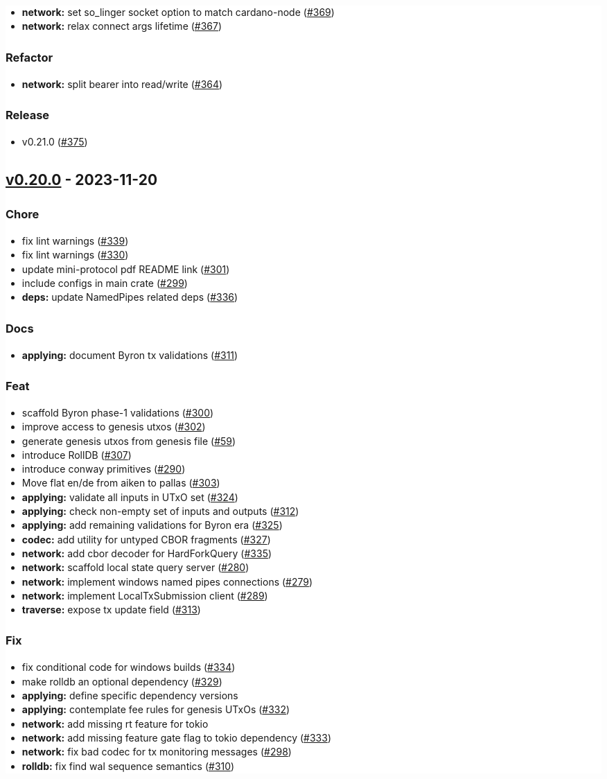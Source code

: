 - **network:** set so_linger socket option to match cardano-node ([#369](https://github.com/txpipe/pallas/issues/369))
- **network:** relax connect args lifetime ([#367](https://github.com/txpipe/pallas/issues/367))

### Refactor
- **network:** split bearer into read/write ([#364](https://github.com/txpipe/pallas/issues/364))

### Release
- v0.21.0 ([#375](https://github.com/txpipe/pallas/issues/375))


<a name="v0.20.0"></a>
## [v0.20.0] - 2023-11-20
### Chore
- fix lint warnings ([#339](https://github.com/txpipe/pallas/issues/339))
- fix lint warnings ([#330](https://github.com/txpipe/pallas/issues/330))
- update mini-protocol pdf README link ([#301](https://github.com/txpipe/pallas/issues/301))
- include configs in main crate ([#299](https://github.com/txpipe/pallas/issues/299))
- **deps:** update NamedPipes related deps ([#336](https://github.com/txpipe/pallas/issues/336))

### Docs
- **applying:** document Byron tx validations ([#311](https://github.com/txpipe/pallas/issues/311))

### Feat
- scaffold Byron phase-1 validations ([#300](https://github.com/txpipe/pallas/issues/300))
- improve access to genesis utxos ([#302](https://github.com/txpipe/pallas/issues/302))
- generate genesis utxos from genesis file ([#59](https://github.com/txpipe/pallas/issues/59))
- introduce RollDB ([#307](https://github.com/txpipe/pallas/issues/307))
- introduce conway primitives ([#290](https://github.com/txpipe/pallas/issues/290))
- Move flat en/de from aiken to pallas ([#303](https://github.com/txpipe/pallas/issues/303))
- **applying:** validate all inputs in UTxO set ([#324](https://github.com/txpipe/pallas/issues/324))
- **applying:** check non-empty set of inputs and outputs ([#312](https://github.com/txpipe/pallas/issues/312))
- **applying:** add remaining validations for Byron era ([#325](https://github.com/txpipe/pallas/issues/325))
- **codec:** add utility for untyped CBOR fragments ([#327](https://github.com/txpipe/pallas/issues/327))
- **network:** add cbor decoder for HardForkQuery ([#335](https://github.com/txpipe/pallas/issues/335))
- **network:** scaffold local state query server ([#280](https://github.com/txpipe/pallas/issues/280))
- **network:** implement windows named pipes connections ([#279](https://github.com/txpipe/pallas/issues/279))
- **network:** implement LocalTxSubmission client ([#289](https://github.com/txpipe/pallas/issues/289))
- **traverse:** expose tx update field ([#313](https://github.com/txpipe/pallas/issues/313))

### Fix
- fix conditional code for windows builds ([#334](https://github.com/txpipe/pallas/issues/334))
- make rolldb an optional dependency ([#329](https://github.com/txpipe/pallas/issues/329))
- **applying:** define specific dependency versions
- **applying:** contemplate fee rules for genesis UTxOs ([#332](https://github.com/txpipe/pallas/issues/332))
- **network:** add missing rt feature for tokio
- **network:** add missing feature gate flag to tokio dependency ([#333](https://github.com/txpipe/pallas/issues/333))
- **network:** fix bad codec for tx monitoring messages ([#298](https://github.com/txpipe/pallas/issues/298))
- **rolldb:** fix find wal sequence semantics ([#310](https://github.com/txpipe/pallas/issues/310))


[Unreleased]: https://github.com/txpipe/pallas/compare/v0.23.0...HEAD
[v0.23.0]: https://github.com/txpipe/pallas/compare/v0.22.0...v0.23.0
[v0.22.0]: https://github.com/txpipe/pallas/compare/v0.21.0...v0.22.0
[v0.21.0]: https://github.com/txpipe/pallas/compare/v0.20.0...v0.21.0
[v0.20.0]: https://github.com/txpipe/pallas/compare/v0.19.1...v0.20.0
[v0.19.1]: https://github.com/txpipe/pallas/compare/v0.19.0...v0.19.1
[v0.19.0]: https://github.com/txpipe/pallas/compare/v0.18.2...v0.19.0
[v0.18.2]: https://github.com/txpipe/pallas/compare/v0.19.0-alpha.2...v0.18.2
[v0.19.0-alpha.2]: https://github.com/txpipe/pallas/compare/v0.19.0-alpha.1...v0.19.0-alpha.2
[v0.19.0-alpha.1]: https://github.com/txpipe/pallas/compare/v0.18.1...v0.19.0-alpha.1
[v0.18.1]: https://github.com/txpipe/pallas/compare/v0.19.0-alpha.0...v0.18.1
[v0.19.0-alpha.0]: https://github.com/txpipe/pallas/compare/v0.18.0...v0.19.0-alpha.0
[v0.18.0]: https://github.com/txpipe/pallas/compare/v0.17.0...v0.18.0
[v0.17.0]: https://github.com/txpipe/pallas/compare/v0.16.0...v0.17.0
[v0.16.0]: https://github.com/txpipe/pallas/compare/v0.14.2...v0.16.0
[v0.14.2]: https://github.com/txpipe/pallas/compare/v0.13.4...v0.14.2
[v0.13.4]: https://github.com/txpipe/pallas/compare/v0.15.0...v0.13.4
[v0.15.0]: https://github.com/txpipe/pallas/compare/v0.14.0...v0.15.0
[v0.14.0]: https://github.com/txpipe/pallas/compare/v0.14.0-alpha.6...v0.14.0
[v0.14.0-alpha.6]: https://github.com/txpipe/pallas/compare/v0.13.3...v0.14.0-alpha.6
[v0.13.3]: https://github.com/txpipe/pallas/compare/v0.14.0-alpha.5...v0.13.3
[v0.14.0-alpha.5]: https://github.com/txpipe/pallas/compare/v0.14.0-alpha.4...v0.14.0-alpha.5
[v0.14.0-alpha.4]: https://github.com/txpipe/pallas/compare/v0.14.0-alpha.3...v0.14.0-alpha.4
[v0.14.0-alpha.3]: https://github.com/txpipe/pallas/compare/v0.14.0-alpha.2...v0.14.0-alpha.3
[v0.14.0-alpha.2]: https://github.com/txpipe/pallas/compare/v0.14.0-alpha.1...v0.14.0-alpha.2
[v0.14.0-alpha.1]: https://github.com/txpipe/pallas/compare/v0.14.0-alpha.0...v0.14.0-alpha.1
[v0.14.0-alpha.0]: https://github.com/txpipe/pallas/compare/v0.13.2...v0.14.0-alpha.0
[v0.13.2]: https://github.com/txpipe/pallas/compare/v0.13.1...v0.13.2
[v0.13.1]: https://github.com/txpipe/pallas/compare/v0.13.0...v0.13.1
[v0.13.0]: https://github.com/txpipe/pallas/compare/v0.12.0...v0.13.0
[v0.12.0]: https://github.com/txpipe/pallas/compare/v0.12.0-alpha.0...v0.12.0
[v0.12.0-alpha.0]: https://github.com/txpipe/pallas/compare/v0.11.1...v0.12.0-alpha.0
[v0.11.1]: https://github.com/txpipe/pallas/compare/v0.11.0...v0.11.1
[v0.11.0]: https://github.com/txpipe/pallas/compare/v0.10.1...v0.11.0
[v0.10.1]: https://github.com/txpipe/pallas/compare/v0.11.0-beta.1...v0.10.1
[v0.11.0-beta.1]: https://github.com/txpipe/pallas/compare/v0.11.0-beta.0...v0.11.0-beta.1
[v0.11.0-beta.0]: https://github.com/txpipe/pallas/compare/v0.11.0-alpha.2...v0.11.0-beta.0
[v0.11.0-alpha.2]: https://github.com/txpipe/pallas/compare/v0.11.0-alpha.1...v0.11.0-alpha.2
[v0.11.0-alpha.1]: https://github.com/txpipe/pallas/compare/v0.11.0-alpha.0...v0.11.0-alpha.1
[v0.11.0-alpha.0]: https://github.com/txpipe/pallas/compare/v0.10.0...v0.11.0-alpha.0
[v0.10.0]: https://github.com/txpipe/pallas/compare/v0.9.1...v0.10.0
[v0.9.1]: https://github.com/txpipe/pallas/compare/v0.9.0...v0.9.1
[v0.9.0]: https://github.com/txpipe/pallas/compare/v0.9.0-alpha.1...v0.9.0
[v0.9.0-alpha.1]: https://github.com/txpipe/pallas/compare/v0.9.0-alpha.0...v0.9.0-alpha.1
[v0.9.0-alpha.0]: https://github.com/txpipe/pallas/compare/v0.8.0...v0.9.0-alpha.0
[v0.8.0]: https://github.com/txpipe/pallas/compare/v0.8.0-alpha.1...v0.8.0
[v0.8.0-alpha.1]: https://github.com/txpipe/pallas/compare/v0.8.0-alpha.0...v0.8.0-alpha.1
[v0.8.0-alpha.0]: https://github.com/txpipe/pallas/compare/pallas-codec@0.7.1...v0.8.0-alpha.0
[pallas-codec@0.7.1]: https://github.com/txpipe/pallas/compare/pallas-miniprotocols@0.7.1...pallas-codec@0.7.1
[pallas-miniprotocols@0.7.1]: https://github.com/txpipe/pallas/compare/v0.7.0...pallas-miniprotocols@0.7.1
[v0.7.0]: https://github.com/txpipe/pallas/compare/v0.7.0-alpha.1...v0.7.0
[v0.7.0-alpha.1]: https://github.com/txpipe/pallas/compare/v0.7.0-alpha.0...v0.7.0-alpha.1
[v0.7.0-alpha.0]: https://github.com/txpipe/pallas/compare/pallas-primitives@0.6.4...v0.7.0-alpha.0
[pallas-primitives@0.6.4]: https://github.com/txpipe/pallas/compare/pallas-primitives@0.6.3...pallas-primitives@0.6.4
[pallas-primitives@0.6.3]: https://github.com/txpipe/pallas/compare/pallas-primitives@0.6.2...pallas-primitives@0.6.3
[pallas-primitives@0.6.2]: https://github.com/txpipe/pallas/compare/pallas-primitives@0.6.1...pallas-primitives@0.6.2
[pallas-primitives@0.6.1]: https://github.com/txpipe/pallas/compare/v0.6.0...pallas-primitives@0.6.1
[v0.6.0]: https://github.com/txpipe/pallas/compare/v0.5.4...v0.6.0
[v0.5.4]: https://github.com/txpipe/pallas/compare/v0.5.0...v0.5.4
[v0.5.0]: https://github.com/txpipe/pallas/compare/v0.5.0-beta.0...v0.5.0
[v0.5.0-beta.0]: https://github.com/txpipe/pallas/compare/v0.5.0-alpha.5...v0.5.0-beta.0
[v0.5.0-alpha.5]: https://github.com/txpipe/pallas/compare/v0.5.0-alpha.4...v0.5.0-alpha.5
[v0.5.0-alpha.4]: https://github.com/txpipe/pallas/compare/v0.5.0-alpha.3...v0.5.0-alpha.4
[v0.5.0-alpha.3]: https://github.com/txpipe/pallas/compare/v0.5.0-alpha.2...v0.5.0-alpha.3
[v0.5.0-alpha.2]: https://github.com/txpipe/pallas/compare/v0.5.0-alpha.1...v0.5.0-alpha.2
[v0.5.0-alpha.1]: https://github.com/txpipe/pallas/compare/v0.5.0-alpha.0...v0.5.0-alpha.1
[v0.5.0-alpha.0]: https://github.com/txpipe/pallas/compare/v0.4.0...v0.5.0-alpha.0
[v0.4.0]: https://github.com/txpipe/pallas/compare/v0.3.9...v0.4.0
[v0.3.9]: https://github.com/txpipe/pallas/compare/v0.3.8...v0.3.9
[v0.3.8]: https://github.com/txpipe/pallas/compare/v0.3.7...v0.3.8
[v0.3.7]: https://github.com/txpipe/pallas/compare/v0.3.6...v0.3.7
[v0.3.6]: https://github.com/txpipe/pallas/compare/v0.3.5...v0.3.6
[v0.3.5]: https://github.com/txpipe/pallas/compare/v0.3.4...v0.3.5
[v0.3.4]: https://github.com/txpipe/pallas/compare/v0.3.3...v0.3.4
[v0.3.3]: https://github.com/txpipe/pallas/compare/v0.3.2...v0.3.3
[v0.3.2]: https://github.com/txpipe/pallas/compare/v0.3.1...v0.3.2
[v0.3.1]: https://github.com/txpipe/pallas/compare/v0.3.0...v0.3.1